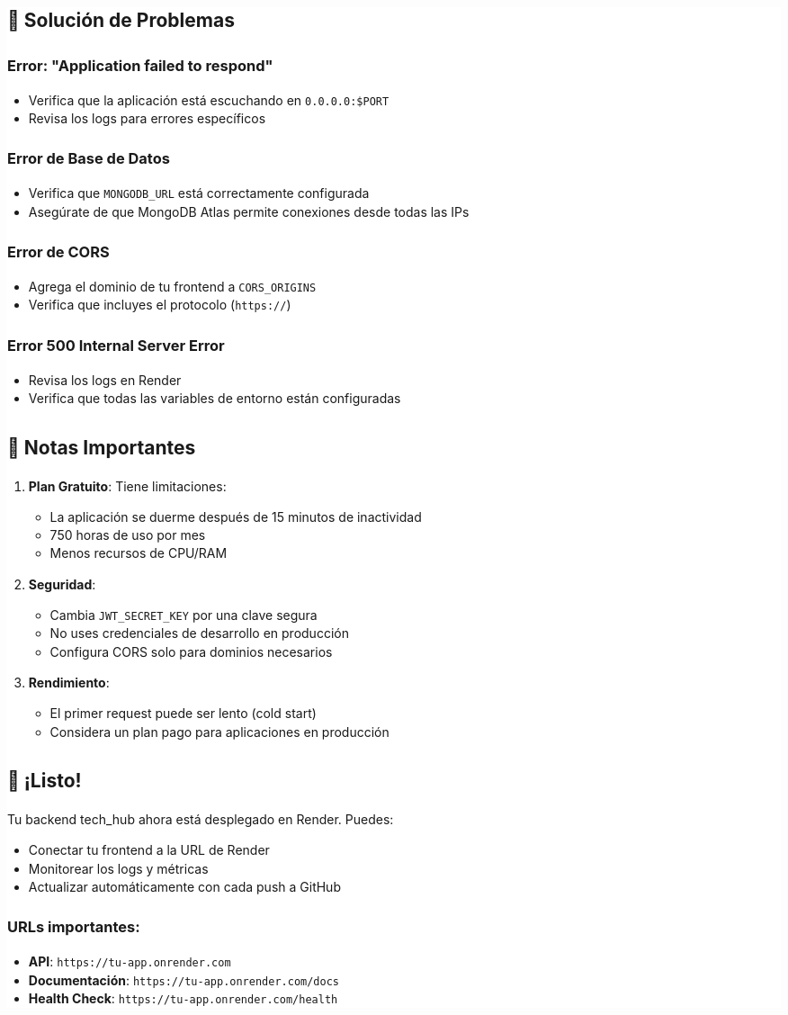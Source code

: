 ## 🚨 Solución de Problemas

### Error: "Application failed to respond"
- Verifica que la aplicación está escuchando en `0.0.0.0:$PORT`
- Revisa los logs para errores específicos

### Error de Base de Datos
- Verifica que `MONGODB_URL` está correctamente configurada
- Asegúrate de que MongoDB Atlas permite conexiones desde todas las IPs

### Error de CORS
- Agrega el dominio de tu frontend a `CORS_ORIGINS`
- Verifica que incluyes el protocolo (`https://`)

### Error 500 Internal Server Error
- Revisa los logs en Render
- Verifica que todas las variables de entorno están configuradas

## 📝 Notas Importantes

1. **Plan Gratuito**: Tiene limitaciones:
   - La aplicación se duerme después de 15 minutos de inactividad
   - 750 horas de uso por mes
   - Menos recursos de CPU/RAM

2. **Seguridad**:
   - Cambia `JWT_SECRET_KEY` por una clave segura
   - No uses credenciales de desarrollo en producción
   - Configura CORS solo para dominios necesarios

3. **Rendimiento**:
   - El primer request puede ser lento (cold start)
   - Considera un plan pago para aplicaciones en producción

## 🎉 ¡Listo!

Tu backend tech_hub ahora está desplegado en Render. Puedes:
- Conectar tu frontend a la URL de Render
- Monitorear los logs y métricas
- Actualizar automáticamente con cada push a GitHub

### URLs importantes:
- **API**: `https://tu-app.onrender.com`
- **Documentación**: `https://tu-app.onrender.com/docs`
- **Health Check**: `https://tu-app.onrender.com/health`